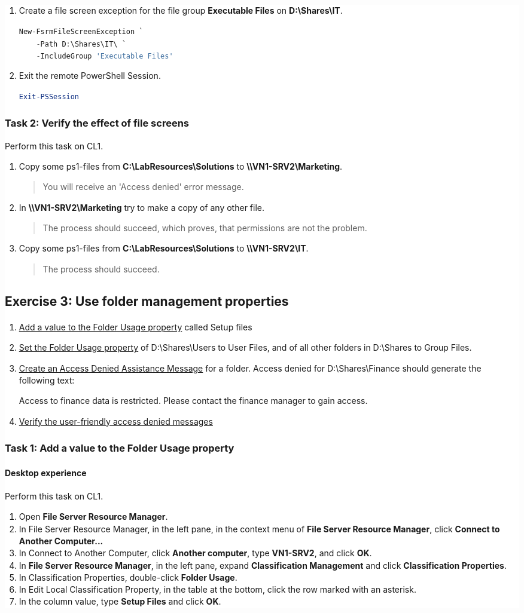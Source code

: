 1. Create a file screen exception for the file group **Executable Files** on **D:\\Shares\\IT**.

    ````powershell
    New-FsrmFileScreenException `
        -Path D:\Shares\IT\ `
        -IncludeGroup 'Executable Files'
    ````

1. Exit the remote PowerShell Session.

    ````powershell
    Exit-PSSession
    ````

### Task 2: Verify the effect of file screens

Perform this task on CL1.

1. Copy some ps1-files from **C:\\LabResources\\Solutions** to **\\\\VN1-SRV2\\Marketing**.

    > You will receive an 'Access denied' error message.

1. In **\\\\VN1-SRV2\\Marketing** try to make a copy of any other file.

    > The process should succeed, which proves, that permissions are not the problem.

1. Copy some ps1-files from **C:\\LabResources\\Solutions** to **\\\\VN1-SRV2\\IT**.

    > The process should succeed.

## Exercise 3: Use folder management properties

1. [Add a value to the Folder Usage property](#task-1-add-a-value-to-the-folder-usage-property) called Setup files
1. [Set the Folder Usage property](#task-2-set-the-folder-usage-property) of D:\Shares\Users to User Files, and of all other folders in D:\Shares to Group Files.
1. [Create an Access Denied Assistance Message](#task-3-create-an-access-denied-assistance-message-for-a-folder) for a folder. Access denied for D:\Shares\Finance should generate the following text:

    Access to finance data is restricted. Please contact the finance manager to gain access.

1. [Verify the user-friendly access denied messages](#task-4-verify-the-user-friendly-access-denied-message)

### Task 1: Add a value to the Folder Usage property

#### Desktop experience

Perform this task on CL1.

1. Open **File Server Resource Manager**.
1. In File Server Resource Manager, in the left pane, in the context menu of **File Server Resource Manager**, click **Connect to Another Computer...**
1. In Connect to Another Computer, click **Another computer**, type **VN1-SRV2**, and click **OK**.
1. In **File Server Resource Manager**, in the left pane, expand **Classification Management** and click **Classification Properties**.
1. In Classification Properties, double-click **Folder Usage**.
1. In Edit Local Classification Property, in the table at the bottom, click the row marked with an asterisk.
1. In the column value, type **Setup Files** and click **OK**.
